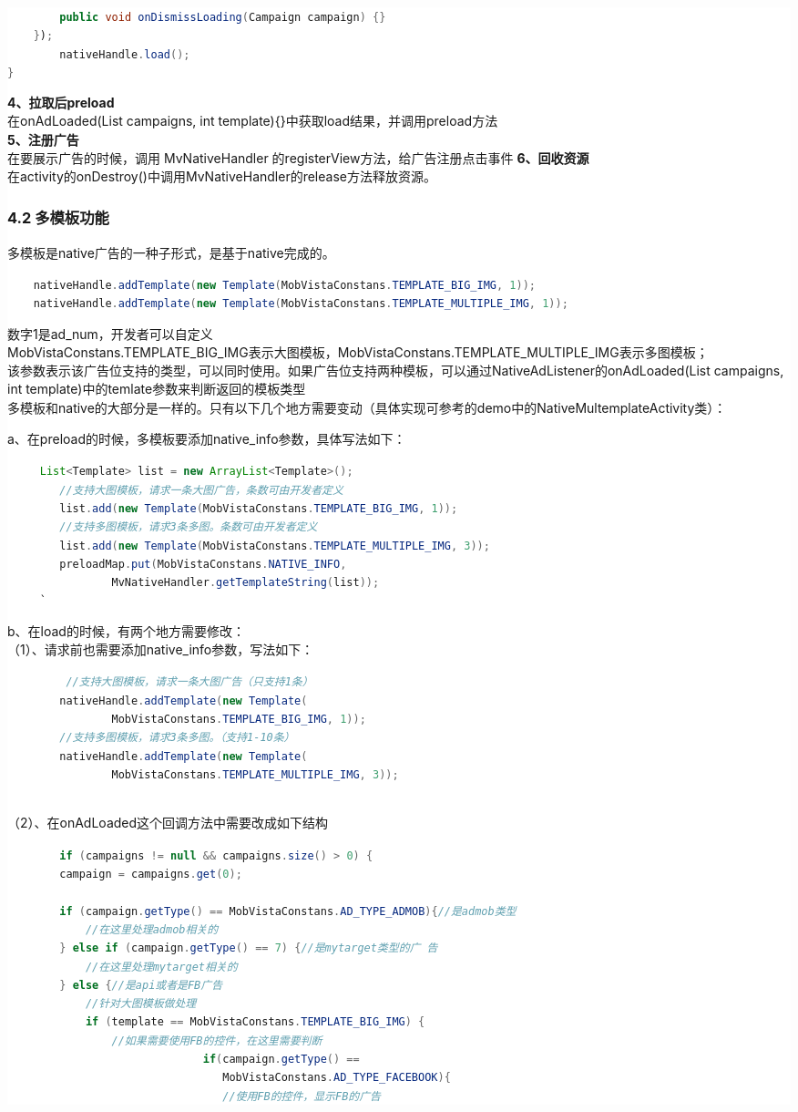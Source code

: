 ```java
		public void onDismissLoading(Campaign campaign) {}
	});
		nativeHandle.load();
}
```
**4、拉取后preload**  
在onAdLoaded(List<Campaign> campaigns, int template){}中获取load结果，并调用preload方法  
**5、注册广告**  
在要展示广告的时候，调用 MvNativeHandler 的registerView方法，给广告注册点击事件
**6、回收资源**  
在activity的onDestroy()中调用MvNativeHandler的release方法释放资源。


  
### 4.2 多模板功能  
多模板是native广告的一种子形式，是基于native完成的。
```java   
    nativeHandle.addTemplate(new Template(MobVistaConstans.TEMPLATE_BIG_IMG, 1));
    nativeHandle.addTemplate(new Template(MobVistaConstans.TEMPLATE_MULTIPLE_IMG, 1)); 
``` 
数字1是ad_num，开发者可以自定义  
MobVistaConstans.TEMPLATE_BIG_IMG表示大图模板，MobVistaConstans.TEMPLATE_MULTIPLE_IMG表示多图模板；   
该参数表示该广告位支持的类型，可以同时使用。如果广告位支持两种模板，可以通过NativeAdListener的onAdLoaded(List<Campaign> campaigns, int template)中的temlate参数来判断返回的模板类型   
多模板和native的大部分是一样的。只有以下几个地方需要变动（具体实现可参考的demo中的NativeMultemplateActivity类）：  
  
a、在preload的时候，多模板要添加native_info参数，具体写法如下：  

```java
     List<Template> list = new ArrayList<Template>();
		//支持大图模板，请求一条大图广告，条数可由开发者定义
		list.add(new Template(MobVistaConstans.TEMPLATE_BIG_IMG, 1));
		//支持多图模板，请求3条多图。条数可由开发者定义
		list.add(new Template(MobVistaConstans.TEMPLATE_MULTIPLE_IMG, 3));
		preloadMap.put(MobVistaConstans.NATIVE_INFO,
				MvNativeHandler.getTemplateString(list));
     `  
```
 b、在load的时候，有两个地方需要修改：  
（1）、请求前也需要添加native_info参数，写法如下：  
  
```java
         //支持大图模板，请求一条大图广告（只支持1条）
		nativeHandle.addTemplate(new Template(
				MobVistaConstans.TEMPLATE_BIG_IMG, 1));
		//支持多图模板，请求3条多图。（支持1-10条）
		nativeHandle.addTemplate(new Template(
				MobVistaConstans.TEMPLATE_MULTIPLE_IMG, 3));  
   
```
（2）、在onAdLoaded这个回调方法中需要改成如下结构  

```java
        if (campaigns != null && campaigns.size() > 0) {
	    campaign = campaigns.get(0);
					
		if (campaign.getType() == MobVistaConstans.AD_TYPE_ADMOB){//是admob类型
			//在这里处理admob相关的	
		} else if (campaign.getType() == 7) {//是mytarget类型的广 告
			//在这里处理mytarget相关的
		} else {//是api或者是FB广告
			//针对大图模板做处理
			if (template == MobVistaConstans.TEMPLATE_BIG_IMG) {
				//如果需要使用FB的控件，在这里需要判断                        
                              if(campaign.getType() == 
                                 MobVistaConstans.AD_TYPE_FACEBOOK){
                                 //使用FB的控件，显示FB的广告   
```